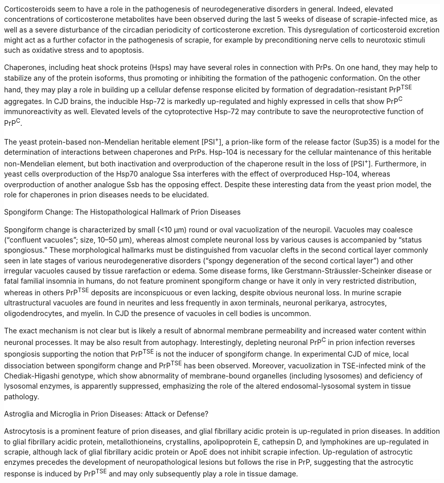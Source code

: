 Corticosteroids seem to have a role in the pathogenesis of neurodegenerative disorders in general. Indeed, elevated concentrations of corticosterone metabolites have been observed during the last 5 weeks of disease of scrapie-infected mice, as well as a severe disturbance of the circadian periodicity of corticosterone excretion. This dysregulation of corticosteroid excretion might act as a further cofactor in the pathogenesis of scrapie, for example by preconditioning nerve cells to neurotoxic stimuli such as oxidative stress and to apoptosis.

Chaperones, including heat shock proteins (Hsps) may have several roles in connection with PrPs. On one hand, they may help to stabilize any of the protein isoforms, thus promoting or inhibiting the formation of the pathogenic conformation. On the other hand, they may play a role in building up a cellular defense response elicited by formation of degradation-resistant PrP<sup>TSE</sup> aggregates. In CJD brains, the inducible Hsp-72 is markedly up-regulated and highly expressed in cells that show PrP<sup>C</sup> immunoreactivity as well. Elevated levels of the cytoprotective Hsp-72 may contribute to save the neuroprotective function of PrP<sup>C</sup>.

The yeast protein-based non-Mendelian heritable element [PSI<sup>+</sup>], a prion-like form of the release factor (Sup35) is a model for the determination of interactions between chaperones and PrPs. Hsp-104 is necessary for the cellular maintenance of this heritable non-Mendelian element, but both inactivation and overproduction of the chaperone result in the loss of [PSI<sup>+</sup>]. Furthermore, in yeast cells overproduction of the Hsp70 analogue Ssa interferes with the effect of overproduced Hsp-104, whereas overproduction of another analogue Ssb has the opposing effect. Despite these interesting data from the yeast prion model, the role for chaperones in prion diseases needs to be elucidated.

Spongiform Change: The Histopathological Hallmark of Prion Diseases

Spongiform change is characterized by small (<10 μm) round or oval vacuolization of the neuropil. Vacuoles may coalesce (“confluent vacuoles”; size, 10–50 μm), whereas almost complete neuronal loss by various causes is accompanied by “status spongiosus.” These morphological hallmarks must be distinguished from vacuolar clefts in the second cortical layer commonly seen in late stages of various neurodegenerative disorders (“spongy degeneration of the second cortical layer”) and other irregular vacuoles caused by tissue rarefaction or edema. Some disease forms, like Gerstmann-Sträussler-Scheinker disease or fatal familial insomnia in humans, do not feature prominent spongiform change or have it only in very restricted distribution, whereas in others PrP<sup>TSE</sup> deposits are inconspicuous or even lacking, despite obvious neuronal loss. In murine scrapie ultrastructural vacuoles are found in neurites and less frequently in axon terminals, neuronal perikarya, astrocytes, oligodendrocytes, and myelin. In CJD the presence of vacuoles in cell bodies is uncommon.

The exact mechanism is not clear but is likely a result of abnormal membrane permeability and increased water content within neuronal processes. It may be also result from autophagy. Interestingly, depleting neuronal PrP<sup>C</sup> in prion infection reverses spongiosis supporting the notion that PrP<sup>TSE</sup> is not the inducer of spongiform change. In experimental CJD of mice, local dissociation between spongiform change and PrP<sup>TSE</sup> has been observed. Moreover, vacuolization in TSE-infected mink of the Chediak-Higashi genotype, which show abnormality of membrane-bound organelles (including lysosomes) and deficiency of lysosomal enzymes, is apparently suppressed, emphasizing the role of the altered endosomal-lysosomal system in tissue pathology.

Astroglia and Microglia in Prion Diseases: Attack or Defense?

Astrocytosis is a prominent feature of prion diseases, and glial fibrillary acidic protein is up-regulated in prion diseases. In addition to glial fibrillary acidic protein, metallothioneins, crystallins, apolipoprotein E, cathepsin D, and lymphokines are up-regulated in scrapie, although lack of glial fibrillary acidic protein or ApoE does not inhibit scrapie infection. Up-regulation of astrocytic enzymes precedes the development of neuropathological lesions but follows the rise in PrP, suggesting that the astrocytic response is induced by PrP<sup>TSE</sup> and may only subsequently play a role in tissue damage.

